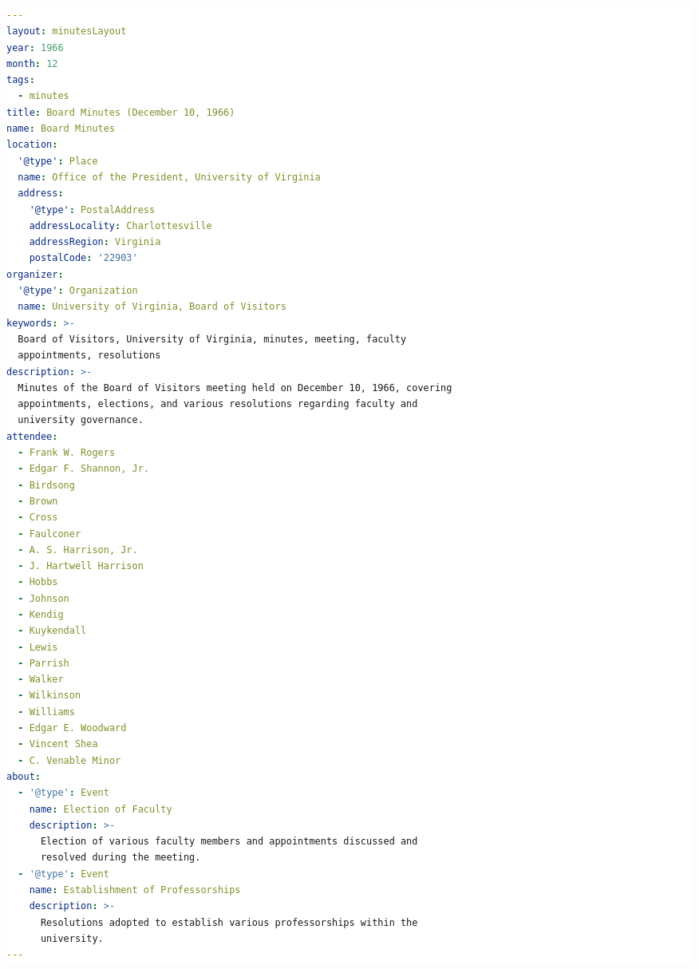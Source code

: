 ```yaml
---
layout: minutesLayout
year: 1966
month: 12
tags:
  - minutes
title: Board Minutes (December 10, 1966)
name: Board Minutes
location:
  '@type': Place
  name: Office of the President, University of Virginia
  address:
    '@type': PostalAddress
    addressLocality: Charlottesville
    addressRegion: Virginia
    postalCode: '22903'
organizer:
  '@type': Organization
  name: University of Virginia, Board of Visitors
keywords: >-
  Board of Visitors, University of Virginia, minutes, meeting, faculty
  appointments, resolutions
description: >-
  Minutes of the Board of Visitors meeting held on December 10, 1966, covering
  appointments, elections, and various resolutions regarding faculty and
  university governance.
attendee:
  - Frank W. Rogers
  - Edgar F. Shannon, Jr.
  - Birdsong
  - Brown
  - Cross
  - Faulconer
  - A. S. Harrison, Jr.
  - J. Hartwell Harrison
  - Hobbs
  - Johnson
  - Kendig
  - Kuykendall
  - Lewis
  - Parrish
  - Walker
  - Wilkinson
  - Williams
  - Edgar E. Woodward
  - Vincent Shea
  - C. Venable Minor
about:
  - '@type': Event
    name: Election of Faculty
    description: >-
      Election of various faculty members and appointments discussed and
      resolved during the meeting.
  - '@type': Event
    name: Establishment of Professorships
    description: >-
      Resolutions adopted to establish various professorships within the
      university.
---
```
